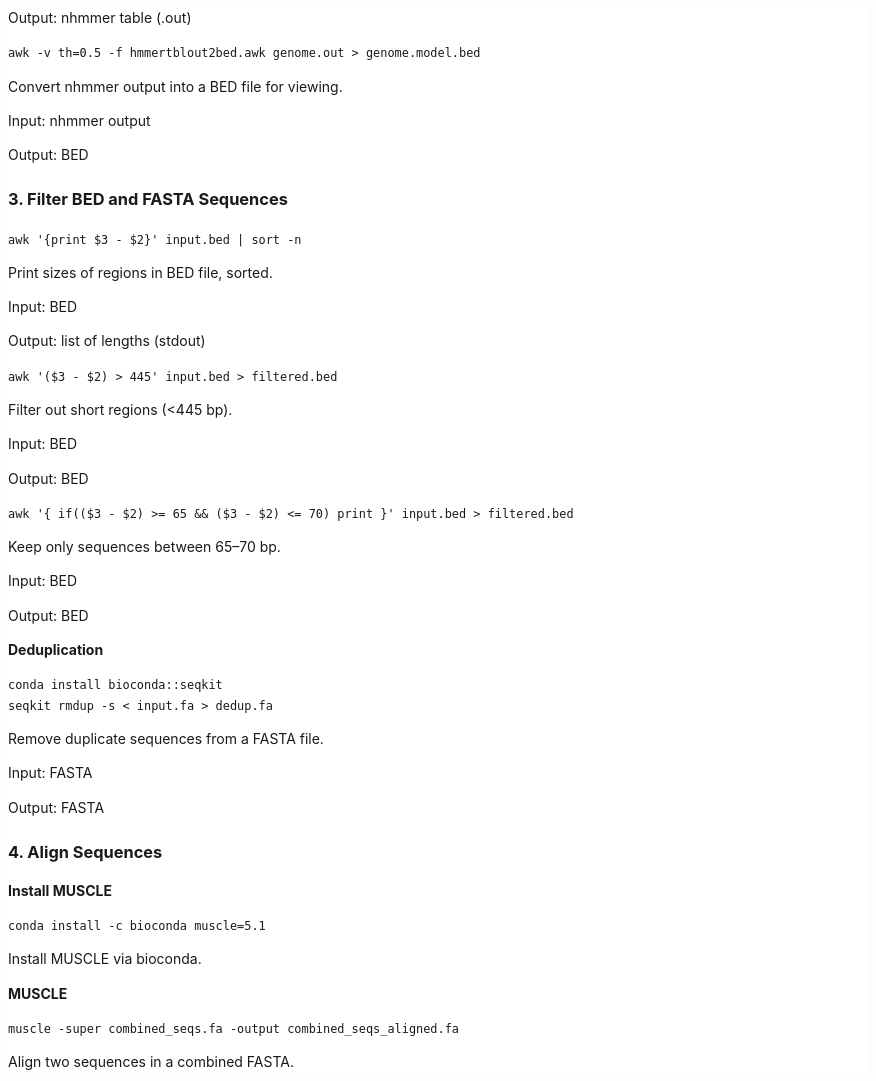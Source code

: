 Output: nhmmer table (.out)

```
awk -v th=0.5 -f hmmertblout2bed.awk genome.out > genome.model.bed
```
Convert nhmmer output into a BED file for viewing.

Input: nhmmer output

Output: BED

### 3. Filter BED and FASTA Sequences
```
awk '{print $3 - $2}' input.bed | sort -n
```
Print sizes of regions in BED file, sorted.

Input: BED

Output: list of lengths (stdout)

```
awk '($3 - $2) > 445' input.bed > filtered.bed
```
Filter out short regions (<445 bp).

Input: BED

Output: BED

```
awk '{ if(($3 - $2) >= 65 && ($3 - $2) <= 70) print }' input.bed > filtered.bed
```
Keep only sequences between 65–70 bp.

Input: BED

Output: BED

**Deduplication**
```
conda install bioconda::seqkit
seqkit rmdup -s < input.fa > dedup.fa
```
Remove duplicate sequences from a FASTA file.

Input: FASTA

Output: FASTA

### 4. Align Sequences
**Install MUSCLE**
```
conda install -c bioconda muscle=5.1
```
Install MUSCLE via bioconda.

**MUSCLE**
```
muscle -super combined_seqs.fa -output combined_seqs_aligned.fa
```
Align two sequences in a combined FASTA.

